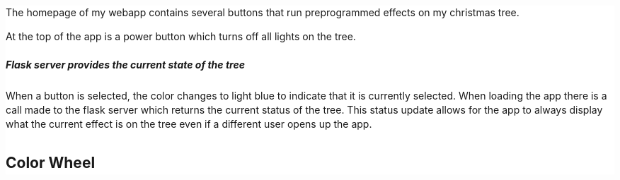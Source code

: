 The homepage of my webapp contains several buttons that run preprogrammed effects on my christmas tree. 

At the top of the app is a power button which turns off all lights on the tree.

##### Flask server provides the current state of the tree
When a button is selected, the color changes to light blue to indicate that it is currently selected. When loading the app there is a call made to the flask server which returns the current status of the tree. This status update allows for the app to always display what the current effect is on the tree even if a different user opens up the app.

## Color Wheel